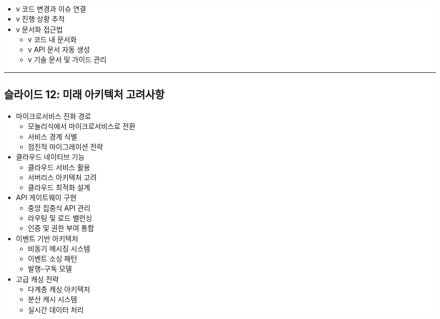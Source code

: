   - v 코드 변경과 이슈 연결
  - v 진행 상황 추적
- v 문서화 접근법
  - v 코드 내 문서화
  - v API 문서 자동 생성
  - v 기술 문서 및 가이드 관리

---
## 슬라이드 12: 미래 아키텍처 고려사항
- 마이크로서비스 진화 경로
  - 모놀리식에서 마이크로서비스로 전환
  - 서비스 경계 식별
  - 점진적 마이그레이션 전략
- 클라우드 네이티브 기능
  - 클라우드 서비스 활용
  - 서버리스 아키텍처 고려
  - 클라우드 최적화 설계
- API 게이트웨이 구현
  - 중앙 집중식 API 관리
  - 라우팅 및 로드 밸런싱
  - 인증 및 권한 부여 통합
- 이벤트 기반 아키텍처
  - 비동기 메시징 시스템
  - 이벤트 소싱 패턴
  - 발행-구독 모델
- 고급 캐싱 전략
  - 다계층 캐싱 아키텍처
  - 분산 캐시 시스템
  - 실시간 데이터 처리
